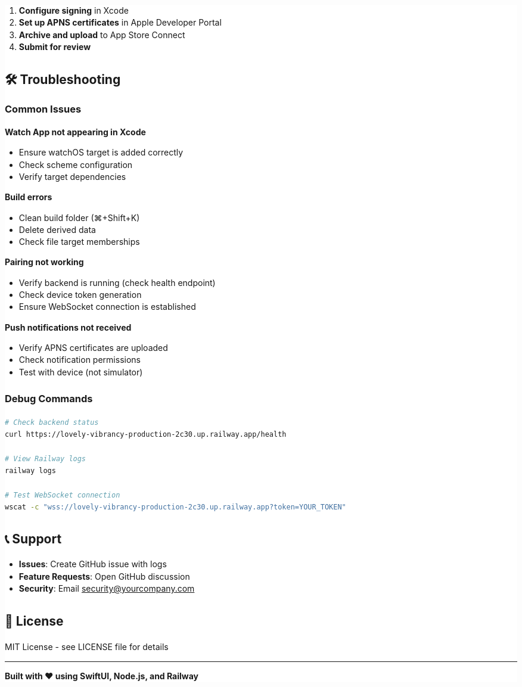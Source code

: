 1. **Configure signing** in Xcode
2. **Set up APNS certificates** in Apple Developer Portal
3. **Archive and upload** to App Store Connect
4. **Submit for review**

## 🛠️ Troubleshooting

### Common Issues

**Watch App not appearing in Xcode**
- Ensure watchOS target is added correctly
- Check scheme configuration
- Verify target dependencies

**Build errors**
- Clean build folder (⌘+Shift+K)
- Delete derived data
- Check file target memberships

**Pairing not working**
- Verify backend is running (check health endpoint)
- Check device token generation
- Ensure WebSocket connection is established

**Push notifications not received**
- Verify APNS certificates are uploaded
- Check notification permissions
- Test with device (not simulator)

### Debug Commands

```bash
# Check backend status
curl https://lovely-vibrancy-production-2c30.up.railway.app/health

# View Railway logs
railway logs

# Test WebSocket connection
wscat -c "wss://lovely-vibrancy-production-2c30.up.railway.app?token=YOUR_TOKEN"
```

## 📞 Support

- **Issues**: Create GitHub issue with logs
- **Feature Requests**: Open GitHub discussion
- **Security**: Email security@yourcompany.com

## 📄 License

MIT License - see LICENSE file for details

---

**Built with ❤️ using SwiftUI, Node.js, and Railway**